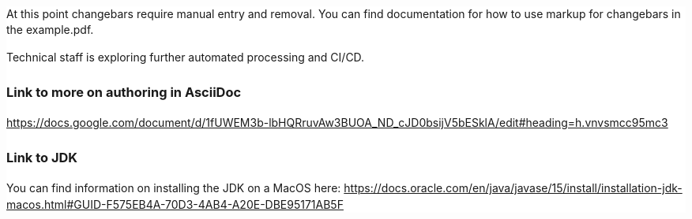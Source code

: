 At this point changebars require manual entry and removal. You can find documentation for how to use markup for changebars in the example.pdf.

Technical staff is exploring further automated processing and CI/CD.

### Link to more on authoring in AsciiDoc

https://docs.google.com/document/d/1fUWEM3b-lbHQRruvAw3BUOA_ND_cJD0bsijV5bESklA/edit#heading=h.vnvsmcc95mc3


### Link to JDK

You can find information on installing the JDK on a MacOS here: https://docs.oracle.com/en/java/javase/15/install/installation-jdk-macos.html#GUID-F575EB4A-70D3-4AB4-A20E-DBE95171AB5F

